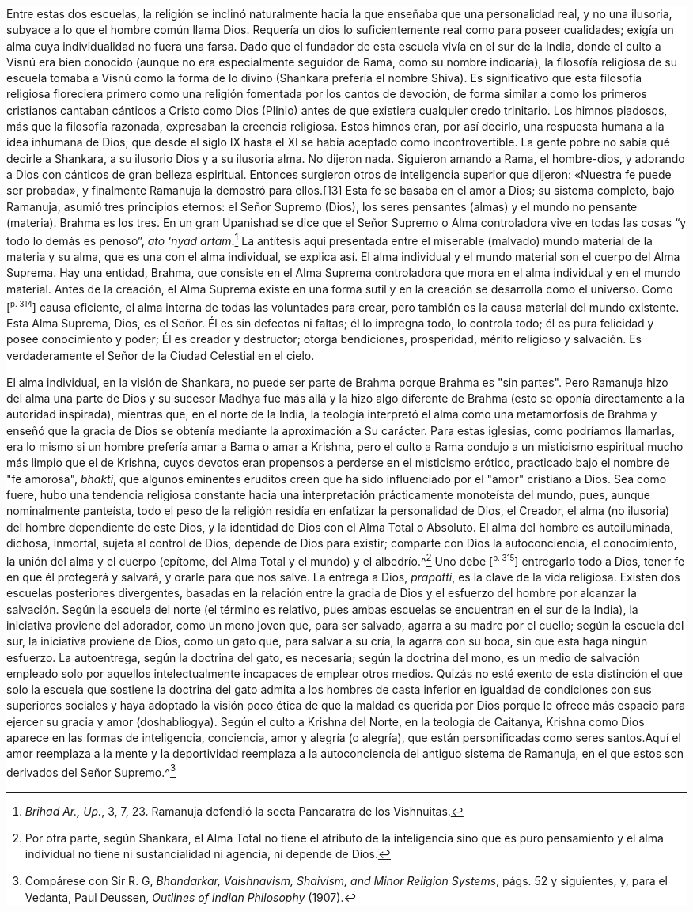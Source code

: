Entre estas dos escuelas, la religión se inclinó naturalmente hacia la que enseñaba que una personalidad real, y no una ilusoria, subyace a lo que el hombre común llama Dios. Requería un dios lo suficientemente real como para poseer cualidades; exigía un alma cuya individualidad no fuera una farsa. Dado que el fundador de esta escuela vivía en el sur de la India, donde el culto a Visnú era bien conocido (aunque no era especialmente seguidor de Rama, como su nombre indicaría), la filosofía religiosa de su escuela tomaba a Visnú como la forma de lo divino (Shankara prefería el nombre Shiva). Es significativo que esta filosofía religiosa floreciera primero como una religión fomentada por los cantos de devoción, de forma similar a como los primeros cristianos cantaban cánticos a Cristo como Dios (Plinio) antes de que existiera cualquier credo trinitario. Los himnos piadosos, más que la filosofía razonada, expresaban la creencia religiosa. Estos himnos eran, por así decirlo, una respuesta humana a la idea inhumana de Dios, que desde el siglo IX hasta el XI se había aceptado como incontrovertible. La gente pobre no sabía qué decirle a Shankara, a su ilusorio Dios y a su ilusoria alma. No dijeron nada. Siguieron amando a Rama, el hombre-dios, y adorando a Dios con cánticos de gran belleza espiritual. Entonces surgieron otros de inteligencia superior que dijeron: «Nuestra fe puede ser probada», y finalmente Ramanuja la demostró para ellos.[13] Esta fe se basaba en el amor a Dios; su sistema completo, bajo Ramanuja, asumió tres principios eternos: el Señor Supremo (Dios), los seres pensantes (almas) y el mundo no pensante (materia). Brahma es los tres. En un gran Upanishad se dice que el Señor Supremo o Alma controladora vive en todas las cosas “y todo lo demás es penoso”, _ato 'nyad artam_.[^14] La antítesis aquí presentada entre el miserable (malvado) mundo material de la materia y su alma, que es una con el alma individual, se explica así. El alma individual y el mundo material son el cuerpo del Alma Suprema. Hay una entidad, Brahma, que consiste en el Alma Suprema controladora que mora en el alma individual y en el mundo material. Antes de la creación, el Alma Suprema existe en una forma sutil y en la creación se desarrolla como el universo. Como <span id="p314">[<sup><small>p. 314</small></sup>]</span> causa eficiente, el alma interna de todas las voluntades para crear, pero también es la causa material del mundo existente. Esta Alma Suprema, Dios, es el Señor. Él es sin defectos ni faltas; él lo impregna todo, lo controla todo; él es pura felicidad y posee conocimiento y poder; Él es creador y destructor; otorga bendiciones, prosperidad, mérito religioso y salvación. Es verdaderamente el Señor de la Ciudad Celestial en el cielo.

El alma individual, en la visión de Shankara, no puede ser parte de Brahma porque Brahma es "sin partes". Pero Ramanuja hizo del alma una parte de Dios y su sucesor Madhya fue más allá y la hizo algo diferente de Brahma (esto se oponía directamente a la autoridad inspirada), mientras que, en el norte de la India, la teología interpretó el alma como una metamorfosis de Brahma y enseñó que la gracia de Dios se obtenía mediante la aproximación a Su carácter. Para estas iglesias, como podríamos llamarlas, era lo mismo si un hombre prefería amar a Bama o amar a Krishna, pero el culto a Rama condujo a un misticismo espiritual mucho más limpio que el de Krishna, cuyos devotos eran propensos a perderse en el misticismo erótico, practicado bajo el nombre de "fe amorosa", _bhakti_, que algunos eminentes eruditos creen que ha sido influenciado por el "amor" cristiano a Dios. Sea como fuere, hubo una tendencia religiosa constante hacia una interpretación prácticamente monoteísta del mundo, pues, aunque nominalmente panteísta, todo el peso de la religión residía en enfatizar la personalidad de Dios, el Creador, el alma (no ilusoria) del hombre dependiente de este Dios, y la identidad de Dios con el Alma Total o Absoluto. El alma del hombre es autoiluminada, dichosa, inmortal, sujeta al control de Dios, depende de Dios para existir; comparte con Dios la autoconciencia, el conocimiento, la unión del alma y el cuerpo (epítome, del Alma Total y el mundo) y el albedrío.^[^15] Uno debe <span id="p315">[<sup><small>p. 315</small></sup>]</span> entregarlo todo a Dios, tener fe en que él protegerá y salvará, y orarle para que nos salve. La entrega a Dios, _prapatti_, es la clave de la vida religiosa. Existen dos escuelas posteriores divergentes, basadas en la relación entre la gracia de Dios y el esfuerzo del hombre por alcanzar la salvación. Según la escuela del norte (el término es relativo, pues ambas escuelas se encuentran en el sur de la India), la iniciativa proviene del adorador, como un mono joven que, para ser salvado, agarra a su madre por el cuello; según la escuela del sur, la iniciativa proviene de Dios, como un gato que, para salvar a su cría, la agarra con su boca, sin que esta haga ningún esfuerzo. La autoentrega, según la doctrina del gato, es necesaria; según la doctrina del mono, es un medio de salvación empleado solo por aquellos intelectualmente incapaces de emplear otros medios. Quizás no esté exento de esta distinción el que solo la escuela que sostiene la doctrina del gato admita a los hombres de casta inferior en igualdad de condiciones con sus superiores sociales y haya adoptado la visión poco ética de que la maldad es querida por Dios porque le ofrece más espacio para ejercer su gracia y amor (doshabliogya). Según el culto a Krishna del Norte, en la teología de Caitanya, Krishna como Dios aparece en las formas de inteligencia, conciencia, amor y alegría (o alegría), que están personificadas como seres santos.Aquí el amor reemplaza a la mente y la deportividad reemplaza a la autoconciencia del antiguo sistema de Ramanuja, en el que estos son derivados del Señor Supremo.^[^16]


[^1]: Mahanar, 11, 12.
[^2]: Maitr., 4, 5 y 5, 1.
[^3]: Aún antes, el hombre se salva por la gracia del Alma Suprema.
[^4]: En el Mahabharata se encuentran rastros de la creencia en que Brahman ejerce todas estas funciones. Véase _Mitología épica_ del autor, pág. 193.
[^5]: Explicar la Trimurti mediante una identificación casual de los tres dioses con los tres dioses de la filosofía Shankhya es temerario. Los _gunas_ se ajustan al grupo ya conocido.
[^6]: Se dice que la estatua de tres caras de las cuevas de Elefanta es una estatua de Shiva. Pero la primera doctrina es _eka murtis trayo devas_ (H. 10660), que implica tres dioses en un solo cuerpo (¿un _tríceps?_).
[^7]: Los ritos eróticos de este misticismo hindú pueden ilustrarse con el erotismo paralelo del _mater viventium_ gnóstico (triádico, como padre, madre e hijo). Pero en la India, se ha observado que el elemento divino femenino es más activo y estimulante que el masculino; en China, el masculino es más activo.
[^8]: Serapis como Osiris y Apis, el toro, con la vaca-luna, Isis, y el niño, Horns.
[^9]: La Trimurti, por supuesto, es más antigua en su formación que el cristianismo, pues sus inicios tentativos se remontan al período de los Upanishads; pero la doctrina completa, la idea del Tres en Uno, al igual que el nombre Trimurti, también es posterior a nuestra era. En primer lugar, tres o más dioses son formas del Uno.
[^10]: Tal, en opinión del autor, era el significado principal, y también etimológico, de Brahma, que en los Vedas se convirtió en un hechizo de poder o encanto bajo la forma de oración. Sin embargo, la mayoría de los escritores modernos consideran a Brahma originalmente como oración y, en segundo lugar, como «poder». Deussen, tras argumentar que significa oración, la traduce habitualmente como «poder», porque al comienzo del período filosófico ese era su verdadero significado. Esta palabra, como neutra (brahma, al igual que Karma y el griego pragma), debe distinguirse de Brahman, masculino, el dios creador, que a su vez es (desafortunadamente) la forma actual en inglés de Brahmana, el sacerdote o brahmán. Aún más desafortunado, muchos escritores usan brahman para brahma y Brahmâ o Brahmá para el nombre del dios. En el original, ambas palabras se diferencian por género y acento.
[^11]: Véase arriba, págs. 70, 87.
[^12]: La deificación de Krishna tiene un paralelo moderno en la creencia abierta de que Kabir (c. 1500 d. C.) era una encarnación de Dios. Teológicamente, Dios se convirtió en Kabir; históricamente, Kabir se convirtió en Dios.
[^13]: La grandeza de Ramanuja ha eclipsado a sus predecesores, pero hay razones para creer que fue más bien quien completó su filosofía religiosa que quien la originó. Vivió en el siglo XI; la obra de Shankara (n. 788) pertenece al siglo IX. El nombre que Ramanujan le daba a Dios era, de preferencia, Vasudeva o Narajana, como título de Visnú.
[^14]: _Brihad Ar., Up._, 3, 7, 23. Ramanuja defendió la secta Pancaratra de los Vishnuitas.
[^15]: Por otra parte, según Shankara, el Alma Total no tiene el atributo de la inteligencia sino que es puro pensamiento y el alma individual no tiene ni sustancialidad ni agencia, ni depende de Dios.
[^16]: Compárese con Sir R. G, _Bhandarkar, Vaishnavism, Shaivism, and Minor Religion Systems_, págs. 52 y siguientes, y, para el Vedanta, Paul Deussen, _Outlines of Indian Philosophy_ (1907).